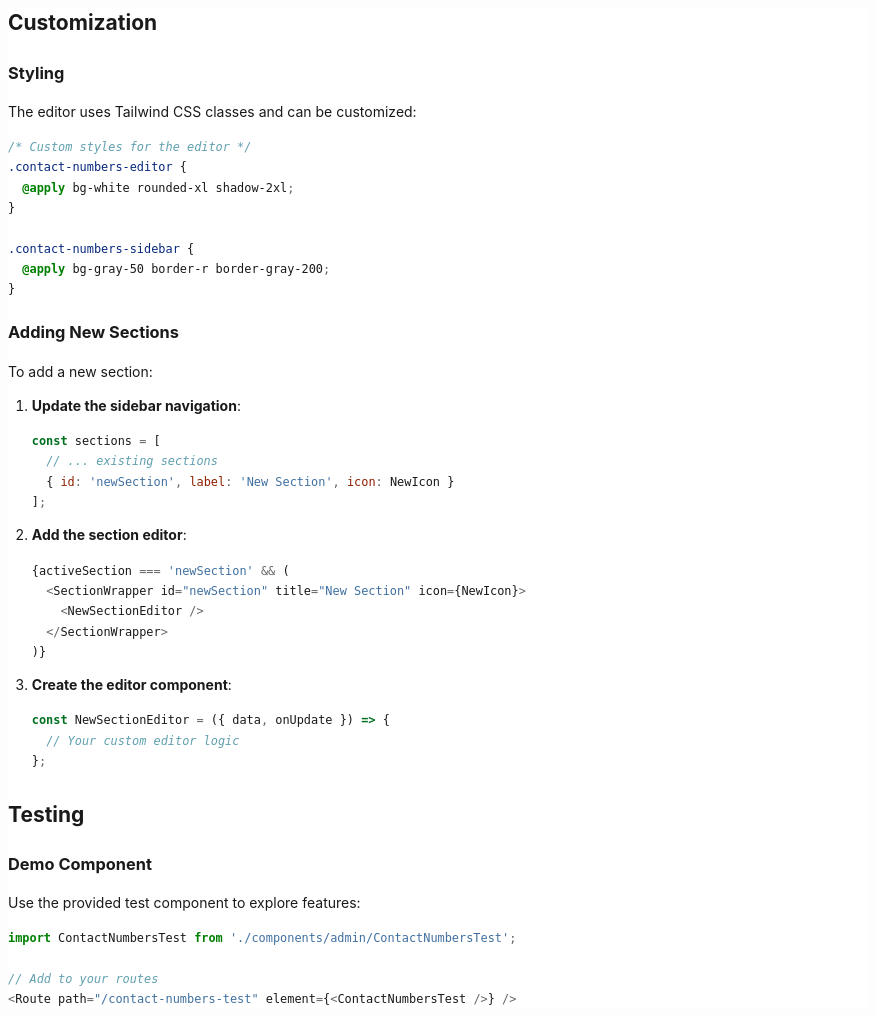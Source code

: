 ## Customization

### Styling
The editor uses Tailwind CSS classes and can be customized:

```css
/* Custom styles for the editor */
.contact-numbers-editor {
  @apply bg-white rounded-xl shadow-2xl;
}

.contact-numbers-sidebar {
  @apply bg-gray-50 border-r border-gray-200;
}
```

### Adding New Sections
To add a new section:

1. **Update the sidebar navigation**:
   ```javascript
   const sections = [
     // ... existing sections
     { id: 'newSection', label: 'New Section', icon: NewIcon }
   ];
   ```

2. **Add the section editor**:
   ```javascript
   {activeSection === 'newSection' && (
     <SectionWrapper id="newSection" title="New Section" icon={NewIcon}>
       <NewSectionEditor />
     </SectionWrapper>
   )}
   ```

3. **Create the editor component**:
   ```javascript
   const NewSectionEditor = ({ data, onUpdate }) => {
     // Your custom editor logic
   };
   ```

## Testing

### Demo Component
Use the provided test component to explore features:

```javascript
import ContactNumbersTest from './components/admin/ContactNumbersTest';

// Add to your routes
<Route path="/contact-numbers-test" element={<ContactNumbersTest />} />
```

